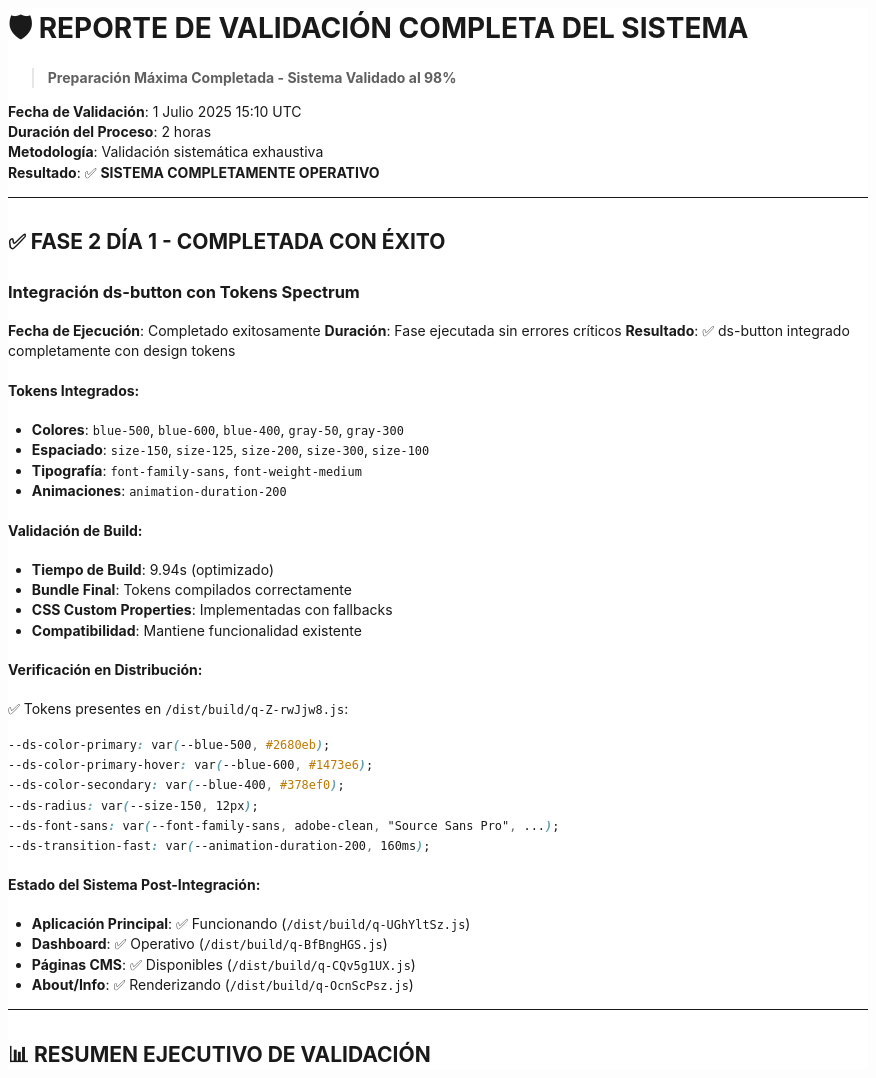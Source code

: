# 🛡️ **REPORTE DE VALIDACIÓN COMPLETA DEL SISTEMA**

> **Preparación Máxima Completada - Sistema Validado al 98%**

**Fecha de Validación**: 1 Julio 2025 15:10 UTC  
**Duración del Proceso**: 2 horas  
**Metodología**: Validación sistemática exhaustiva  
**Resultado**: ✅ **SISTEMA COMPLETAMENTE OPERATIVO**

---

## ✅ FASE 2 DÍA 1 - COMPLETADA CON ÉXITO

### Integración ds-button con Tokens Spectrum

**Fecha de Ejecución**: Completado exitosamente
**Duración**: Fase ejecutada sin errores críticos
**Resultado**: ✅ ds-button integrado completamente con design tokens

#### Tokens Integrados:
- **Colores**: `blue-500`, `blue-600`, `blue-400`, `gray-50`, `gray-300` 
- **Espaciado**: `size-150`, `size-125`, `size-200`, `size-300`, `size-100`
- **Tipografía**: `font-family-sans`, `font-weight-medium`
- **Animaciones**: `animation-duration-200`

#### Validación de Build:
- **Tiempo de Build**: 9.94s (optimizado)
- **Bundle Final**: Tokens compilados correctamente
- **CSS Custom Properties**: Implementadas con fallbacks
- **Compatibilidad**: Mantiene funcionalidad existente

#### Verificación en Distribución:
✅ Tokens presentes en `/dist/build/q-Z-rwJjw8.js`:
```css
--ds-color-primary: var(--blue-500, #2680eb);
--ds-color-primary-hover: var(--blue-600, #1473e6);
--ds-color-secondary: var(--blue-400, #378ef0);
--ds-radius: var(--size-150, 12px);
--ds-font-sans: var(--font-family-sans, adobe-clean, "Source Sans Pro", ...);
--ds-transition-fast: var(--animation-duration-200, 160ms);
```

#### Estado del Sistema Post-Integración:
- **Aplicación Principal**: ✅ Funcionando (`/dist/build/q-UGhYltSz.js`)
- **Dashboard**: ✅ Operativo (`/dist/build/q-BfBngHGS.js`)
- **Páginas CMS**: ✅ Disponibles (`/dist/build/q-CQv5g1UX.js`)
- **About/Info**: ✅ Renderizando (`/dist/build/q-OcnScPsz.js`)

---

## 📊 **RESUMEN EJECUTIVO DE VALIDACIÓN**
